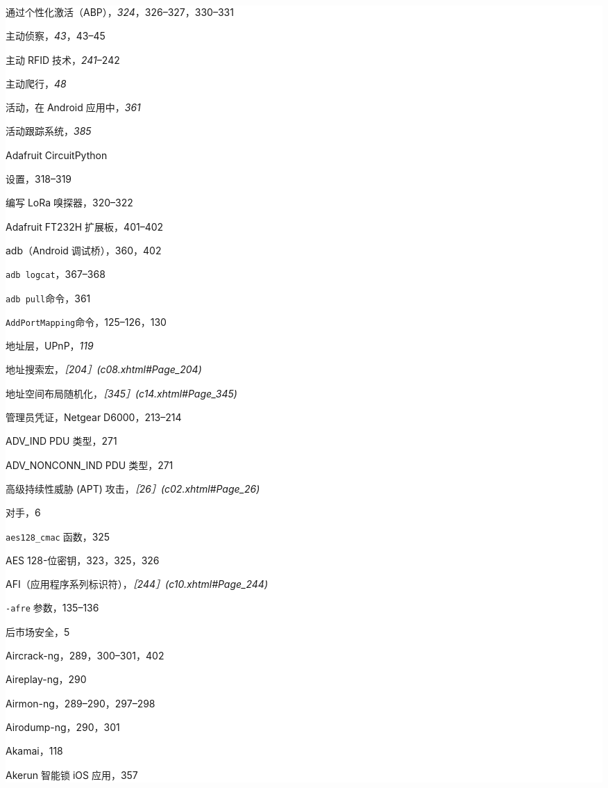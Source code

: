 通过个性化激活（ABP），*324*，326–327，330–331

主动侦察，*43*，43–45

主动 RFID 技术，*241*–242

主动爬行，*48*

活动，在 Android 应用中，*361*

活动跟踪系统，*385*

Adafruit CircuitPython

设置，318–319

编写 LoRa 嗅探器，320–322

Adafruit FT232H 扩展板，401–402

adb（Android 调试桥），360，402

`adb logcat`，367–368

`adb pull`命令，361

`AddPortMapping`命令，125–126，130

地址层，UPnP，*119*

地址搜索宏，*［204］(c08.xhtml#Page_204)*

地址空间布局随机化，*［345］(c14.xhtml#Page_345)*

管理员凭证，Netgear D6000，213–214

ADV_IND PDU 类型，271

ADV_NONCONN_IND PDU 类型，271

高级持续性威胁 (APT) 攻击，*［26］(c02.xhtml#Page_26)*

对手，6

`aes128_cmac` 函数，325

AES 128-位密钥，323，325，326

AFI（应用程序系列标识符），*［244］(c10.xhtml#Page_244)*

`-afre` 参数，135–136

后市场安全，5

Aircrack-ng，289，300–301，402

Aireplay-ng，290

Airmon-ng，289–290，297–298

Airodump-ng，290，301

Akamai，118

Akerun 智能锁 iOS 应用，357

